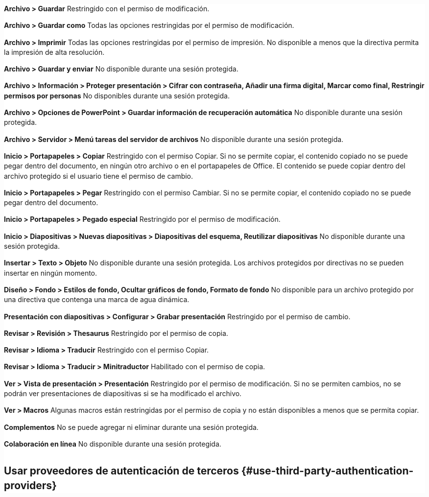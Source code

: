 **Archivo > Guardar** Restringido con el permiso de modificación.

**Archivo > Guardar como** Todas las opciones restringidas por el permiso de modificación.

**Archivo > Imprimir** Todas las opciones restringidas por el permiso de impresión. No disponible a menos que la directiva permita la impresión de alta resolución.

**Archivo > Guardar y enviar** No disponible durante una sesión protegida.

**Archivo > Información > Proteger presentación > Cifrar
con contraseña, Añadir una firma digital, Marcar como final, Restringir permisos por personas** No disponibles durante una sesión protegida.

**Archivo > Opciones de PowerPoint > Guardar información de recuperación automática** No disponible durante una sesión protegida.

**Archivo > Servidor > Menú tareas del servidor de archivos** No disponible durante una sesión protegida.

**Inicio > Portapapeles > Copiar** Restringido con el permiso Copiar. Si no se permite copiar, el contenido copiado no se puede pegar dentro del documento, en ningún otro archivo o en el portapapeles de Office. El contenido se puede copiar dentro del archivo protegido si el usuario tiene el permiso de cambio.

**Inicio > Portapapeles > Pegar** Restringido con el permiso Cambiar. Si no se permite copiar, el contenido copiado no se puede pegar dentro del documento.

**Inicio > Portapapeles > Pegado especial** Restringido por el permiso de modificación.

**Inicio > Diapositivas > Nuevas diapositivas > Diapositivas del esquema,
Reutilizar diapositivas** No disponible durante una sesión protegida.

**Insertar > Texto > Objeto** No disponible durante una sesión protegida. Los archivos protegidos por directivas no se pueden insertar en ningún momento.

**Diseño > Fondo > Estilos de fondo, Ocultar gráficos de fondo, Formato de fondo** No disponible para un archivo protegido por una directiva que contenga una marca de agua dinámica.

**Presentación con diapositivas > Configurar > Grabar presentación** Restringido por el permiso de cambio.

**Revisar > Revisión > Thesaurus** Restringido por el permiso de copia.

**Revisar > Idioma > Traducir** Restringido con el permiso Copiar.

**Revisar > Idioma > Traducir > Minitraductor** Habilitado con el permiso de copia.

**Ver > Vista de presentación > Presentación** Restringido por el permiso de modificación. Si no se permiten cambios, no se podrán ver presentaciones de diapositivas si se ha modificado el archivo.

**Ver > Macros** Algunas macros están restringidas por el permiso de copia y no están disponibles a menos que se permita copiar.

**Complementos** No se puede agregar ni eliminar durante una sesión protegida.

**Colaboración en línea** No disponible durante una sesión protegida.

## Usar proveedores de autenticación de terceros {#use-third-party-authentication-providers}
